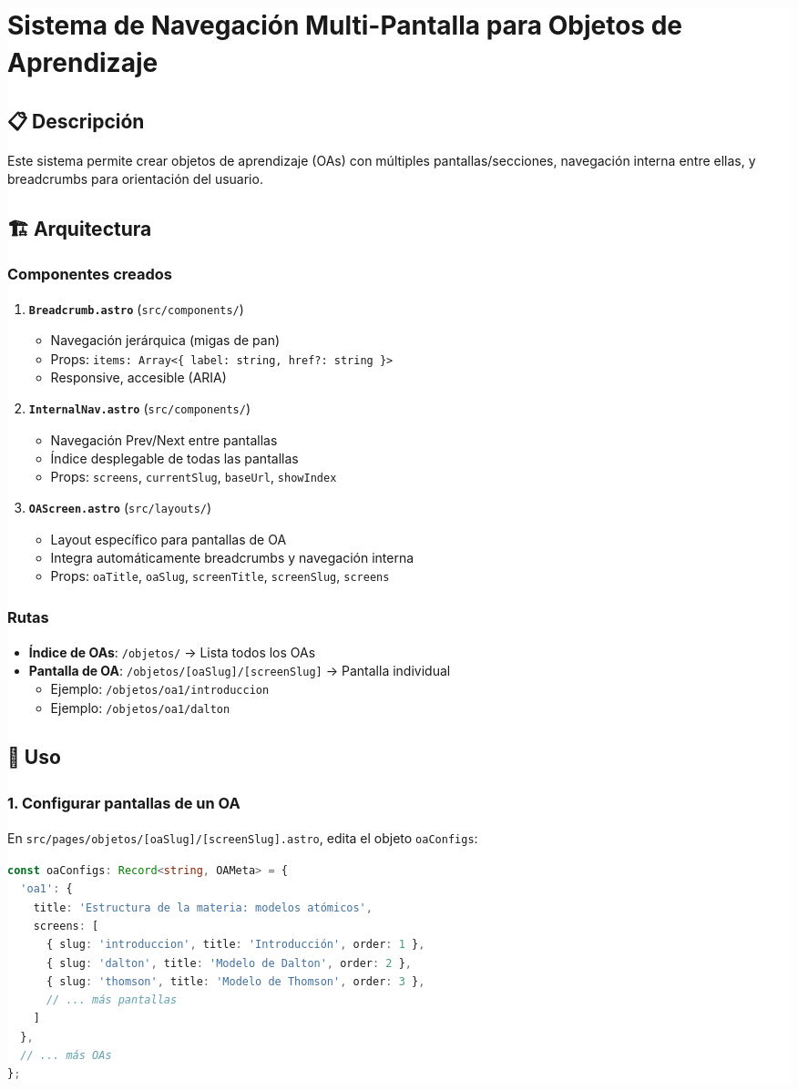 # Sistema de Navegación Multi-Pantalla para Objetos de Aprendizaje

## 📋 Descripción

Este sistema permite crear objetos de aprendizaje (OAs) con múltiples pantallas/secciones, navegación interna entre ellas, y breadcrumbs para orientación del usuario.

## 🏗️ Arquitectura

### Componentes creados

1. **`Breadcrumb.astro`** (`src/components/`)
   - Navegación jerárquica (migas de pan)
   - Props: `items: Array<{ label: string, href?: string }>`
   - Responsive, accesible (ARIA)

2. **`InternalNav.astro`** (`src/components/`)
   - Navegación Prev/Next entre pantallas
   - Índice desplegable de todas las pantallas
   - Props: `screens`, `currentSlug`, `baseUrl`, `showIndex`

3. **`OAScreen.astro`** (`src/layouts/`)
   - Layout específico para pantallas de OA
   - Integra automáticamente breadcrumbs y navegación interna
   - Props: `oaTitle`, `oaSlug`, `screenTitle`, `screenSlug`, `screens`

### Rutas

- **Índice de OAs**: `/objetos/` → Lista todos los OAs
- **Pantalla de OA**: `/objetos/[oaSlug]/[screenSlug]` → Pantalla individual
  - Ejemplo: `/objetos/oa1/introduccion`
  - Ejemplo: `/objetos/oa1/dalton`

## 🚀 Uso

### 1. Configurar pantallas de un OA

En `src/pages/objetos/[oaSlug]/[screenSlug].astro`, edita el objeto `oaConfigs`:

```typescript
const oaConfigs: Record<string, OAMeta> = {
  'oa1': {
    title: 'Estructura de la materia: modelos atómicos',
    screens: [
      { slug: 'introduccion', title: 'Introducción', order: 1 },
      { slug: 'dalton', title: 'Modelo de Dalton', order: 2 },
      { slug: 'thomson', title: 'Modelo de Thomson', order: 3 },
      // ... más pantallas
    ]
  },
  // ... más OAs
};
```
